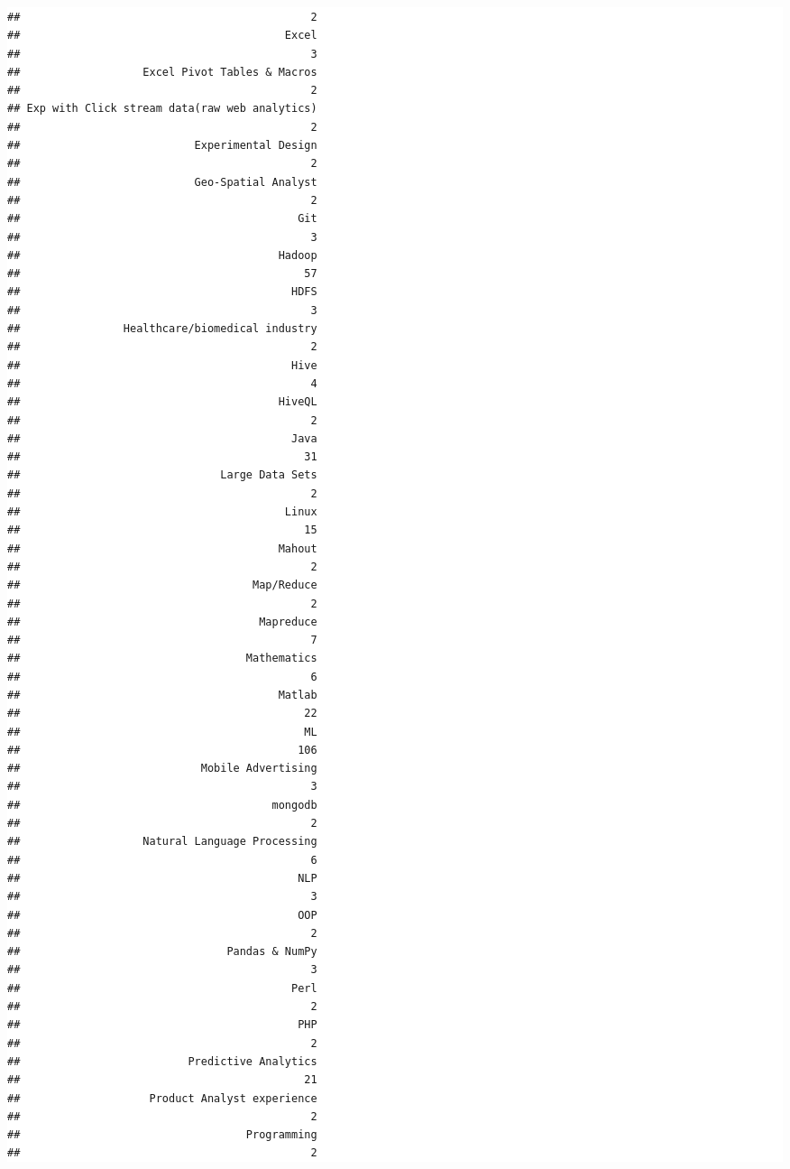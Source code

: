 ```
##                                             2 
##                                         Excel 
##                                             3 
##                   Excel Pivot Tables & Macros 
##                                             2 
## Exp with Click stream data(raw web analytics) 
##                                             2 
##                           Experimental Design 
##                                             2 
##                           Geo-Spatial Analyst 
##                                             2 
##                                           Git 
##                                             3 
##                                        Hadoop 
##                                            57 
##                                          HDFS 
##                                             3 
##                Healthcare/biomedical industry 
##                                             2 
##                                          Hive 
##                                             4 
##                                        HiveQL 
##                                             2 
##                                          Java 
##                                            31 
##                               Large Data Sets 
##                                             2 
##                                         Linux 
##                                            15 
##                                        Mahout 
##                                             2 
##                                    Map/Reduce 
##                                             2 
##                                     Mapreduce 
##                                             7 
##                                   Mathematics 
##                                             6 
##                                        Matlab 
##                                            22 
##                                            ML 
##                                           106 
##                            Mobile Advertising 
##                                             3 
##                                       mongodb 
##                                             2 
##                   Natural Language Processing 
##                                             6 
##                                           NLP 
##                                             3 
##                                           OOP 
##                                             2 
##                                Pandas & NumPy 
##                                             3 
##                                          Perl 
##                                             2 
##                                           PHP 
##                                             2 
##                          Predictive Analytics 
##                                            21 
##                    Product Analyst experience 
##                                             2 
##                                   Programming 
##                                             2 
```
